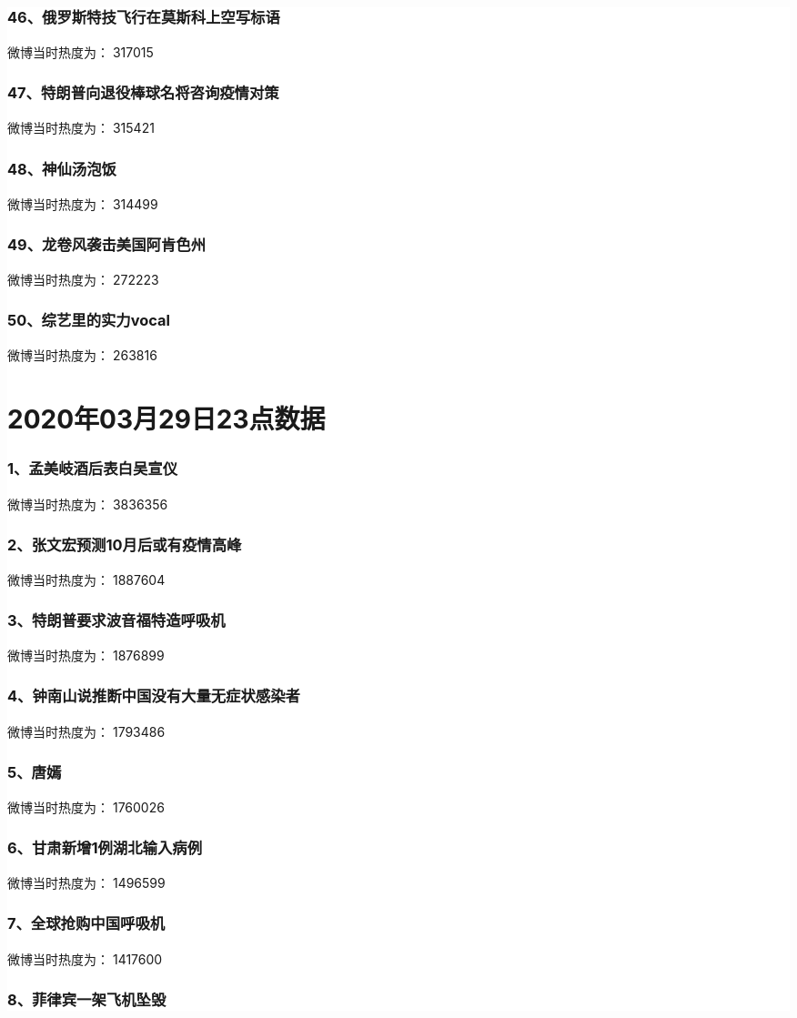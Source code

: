 ### 46、俄罗斯特技飞行在莫斯科上空写标语

微博当时热度为： 317015

### 47、特朗普向退役棒球名将咨询疫情对策

微博当时热度为： 315421

### 48、神仙汤泡饭

微博当时热度为： 314499

### 49、龙卷风袭击美国阿肯色州

微博当时热度为： 272223

### 50、综艺里的实力vocal

微博当时热度为： 263816

#  2020年03月29日23点数据

### 1、孟美岐酒后表白吴宣仪

微博当时热度为： 3836356

### 2、张文宏预测10月后或有疫情高峰

微博当时热度为： 1887604

### 3、特朗普要求波音福特造呼吸机

微博当时热度为： 1876899

### 4、钟南山说推断中国没有大量无症状感染者

微博当时热度为： 1793486

### 5、唐嫣

微博当时热度为： 1760026

### 6、甘肃新增1例湖北输入病例

微博当时热度为： 1496599

### 7、全球抢购中国呼吸机

微博当时热度为： 1417600

### 8、菲律宾一架飞机坠毁
